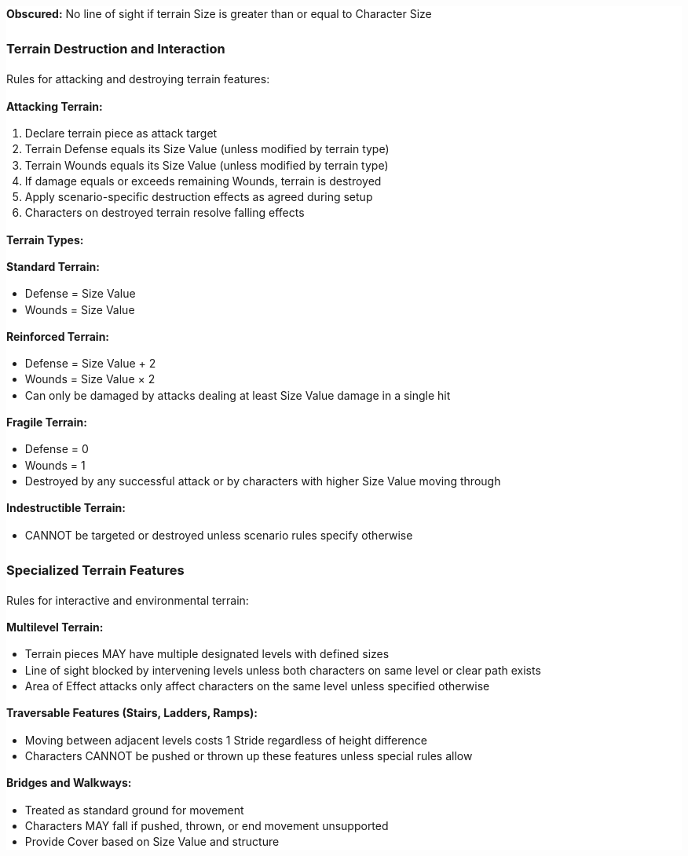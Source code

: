 **Obscured:** No line of sight if terrain Size is greater than or equal to Character Size

### Terrain Destruction and Interaction

Rules for attacking and destroying terrain features:

**Attacking Terrain:**

1. Declare terrain piece as attack target
2. Terrain Defense equals its Size Value (unless modified by terrain type)
3. Terrain Wounds equals its Size Value (unless modified by terrain type)
4. If damage equals or exceeds remaining Wounds, terrain is destroyed
5. Apply scenario-specific destruction effects as agreed during setup
6. Characters on destroyed terrain resolve falling effects

**Terrain Types:**

**Standard Terrain:**

- Defense = Size Value
- Wounds = Size Value

**Reinforced Terrain:**

- Defense = Size Value + 2
- Wounds = Size Value × 2
- Can only be damaged by attacks dealing at least Size Value damage in a single hit

**Fragile Terrain:**

- Defense = 0
- Wounds = 1
- Destroyed by any successful attack or by characters with higher Size Value moving through

**Indestructible Terrain:**

- CANNOT be targeted or destroyed unless scenario rules specify otherwise

### Specialized Terrain Features

Rules for interactive and environmental terrain:

**Multilevel Terrain:**

- Terrain pieces MAY have multiple designated levels with defined sizes
- Line of sight blocked by intervening levels unless both characters on same level or clear path exists
- Area of Effect attacks only affect characters on the same level unless specified otherwise

**Traversable Features (Stairs, Ladders, Ramps):**

- Moving between adjacent levels costs 1 Stride regardless of height difference
- Characters CANNOT be pushed or thrown up these features unless special rules allow

**Bridges and Walkways:**

- Treated as standard ground for movement
- Characters MAY fall if pushed, thrown, or end movement unsupported
- Provide Cover based on Size Value and structure
